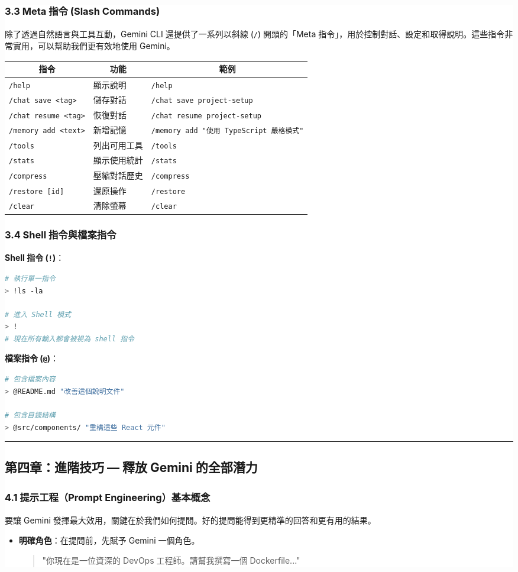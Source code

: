 ### 3.3 Meta 指令 (Slash Commands)

除了透過自然語言與工具互動，Gemini CLI 還提供了一系列以斜線 (`/`) 開頭的「Meta 指令」，用於控制對話、設定和取得說明。這些指令非常實用，可以幫助我們更有效地使用 Gemini。

| 指令                 | 功能         | 範例                                     |
| -------------------- | ------------ | ---------------------------------------- |
| `/help`              | 顯示說明     | `/help`                                  |
| `/chat save <tag>`   | 儲存對話     | `/chat save project-setup`               |
| `/chat resume <tag>` | 恢復對話     | `/chat resume project-setup`             |
| `/memory add <text>` | 新增記憶     | `/memory add "使用 TypeScript 嚴格模式"` |
| `/tools`             | 列出可用工具 | `/tools`                                 |
| `/stats`             | 顯示使用統計 | `/stats`                                 |
| `/compress`          | 壓縮對話歷史 | `/compress`                              |
| `/restore [id]`      | 還原操作     | `/restore`                               |
| `/clear`             | 清除螢幕     | `/clear`                                 |

### 3.4 Shell 指令與檔案指令

**Shell 指令 (`!`)**：
```bash
# 執行單一指令
> !ls -la

# 進入 Shell 模式
> !
# 現在所有輸入都會被視為 shell 指令
```

**檔案指令 (`@`)**：
```bash
# 包含檔案內容
> @README.md "改善這個說明文件"

# 包含目錄結構
> @src/components/ "重構這些 React 元件"
```

---

## 第四章：進階技巧 — 釋放 Gemini 的全部潛力

### 4.1 提示工程（Prompt Engineering）基本概念

要讓 Gemini 發揮最大效用，關鍵在於我們如何提問。好的提問能得到更精準的回答和更有用的結果。

*   **明確角色**：在提問前，先賦予 Gemini 一個角色。
    > "你現在是一位資深的 DevOps 工程師。請幫我撰寫一個 Dockerfile..."
